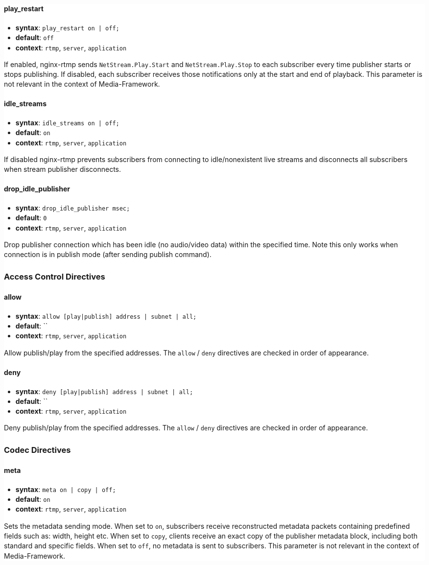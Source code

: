 #### play_restart
* **syntax**: `play_restart on | off;`
* **default**: `off`
* **context**: `rtmp`, `server`, `application`

If enabled, nginx-rtmp sends `NetStream.Play.Start` and `NetStream.Play.Stop` to each subscriber every time publisher starts or stops publishing.
If disabled, each subscriber receives those notifications only at the start and end of playback.
This parameter is not relevant in the context of Media-Framework.

#### idle_streams
* **syntax**: `idle_streams on | off;`
* **default**: `on`
* **context**: `rtmp`, `server`, `application`

If disabled nginx-rtmp prevents subscribers from connecting to idle/nonexistent live streams and disconnects all subscribers when stream publisher disconnects.

#### drop_idle_publisher
* **syntax**: `drop_idle_publisher msec;`
* **default**: `0`
* **context**: `rtmp`, `server`, `application`

Drop publisher connection which has been idle (no audio/video data) within the specified time.
Note this only works when connection is in publish mode (after sending publish command).

### Access Control Directives

#### allow
* **syntax**: `allow [play|publish] address | subnet | all;`
* **default**: ``
* **context**: `rtmp`, `server`, `application`

Allow publish/play from the specified addresses.
The `allow` / `deny` directives are checked in order of appearance.

#### deny
* **syntax**: `deny [play|publish] address | subnet | all;`
* **default**: ``
* **context**: `rtmp`, `server`, `application`

Deny publish/play from the specified addresses.
The `allow` / `deny` directives are checked in order of appearance.

### Codec Directives

#### meta
* **syntax**: `meta on | copy | off;`
* **default**: `on`
* **context**: `rtmp`, `server`, `application`

Sets the metadata sending mode. When set to `on`, subscribers receive reconstructed metadata packets containing predefined fields such as: width, height etc.
When set to `copy`, clients receive an exact copy of the publisher metadata block, including both standard and specific fields.
When set to `off`, no metadata is sent to subscribers.
This parameter is not relevant in the context of Media-Framework.
